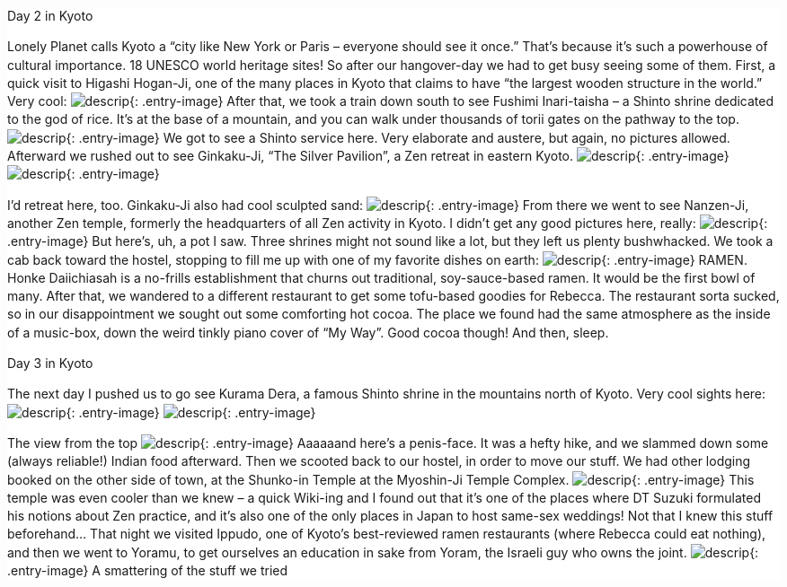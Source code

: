 Day 2 in Kyoto

Lonely Planet calls Kyoto a “city like New York or Paris – everyone should see it once.” That’s because it’s such a powerhouse of cultural importance. 18 UNESCO world heritage sites!
So after our hangover-day we had to get busy seeing some of them.
First, a quick visit to Higashi Hogan-Ji, one of the many places in Kyoto that claims to have “the largest wooden structure in the world.” Very cool:
![descrip](/assets/images/travel-pics/Japan-second/JapanTogether-pic6.jpg){: .entry-image}
After that, we took a train down south to see Fushimi Inari-taisha – a Shinto shrine dedicated to the god of rice. It’s at the base of a mountain, and you can walk under thousands of torii gates on the pathway to the top.
![descrip](/assets/images/travel-pics/Japan-second/JapanTogether-pic7.jpg){: .entry-image}
We got to see a Shinto service here. Very elaborate and austere, but again, no pictures allowed.
Afterward we rushed out to see Ginkaku-Ji, “The Silver Pavilion”, a Zen retreat in eastern Kyoto.
![descrip](/assets/images/travel-pics/Japan-second/JapanTogether-pic8.jpg){: .entry-image}
![descrip](/assets/images/travel-pics/Japan-second/JapanTogether-pic9.jpg){: .entry-image}

I’d retreat here, too.
Ginkaku-Ji also had cool sculpted sand:
![descrip](/assets/images/travel-pics/Japan-second/JapanTogether-pic10.jpg){: .entry-image}
From there we went to see Nanzen-Ji, another Zen temple, formerly the headquarters of all Zen activity in Kyoto. I didn’t get any good pictures here, really:
![descrip](/assets/images/travel-pics/Japan-second/JapanTogether-pic11.jpg){: .entry-image}
But here’s, uh, a pot I saw.
Three shrines might not sound like a lot, but they left us plenty bushwhacked. We took a cab back toward the hostel, stopping to fill me up with one of my favorite dishes on earth:
![descrip](/assets/images/travel-pics/Japan-second/JapanTogether-pic12.jpg){: .entry-image}
RAMEN.
Honke Daiichiasah is a no-frills establishment that churns out traditional, soy-sauce-based ramen. It would be the first bowl of many.
After that, we wandered to a different restaurant to get some tofu-based goodies for Rebecca. The restaurant sorta sucked, so in our disappointment we sought out some comforting hot cocoa.
The place we found had the same atmosphere as the inside of a music-box, down the weird tinkly piano cover of “My Way”. Good cocoa though!
And then, sleep.

Day 3 in Kyoto

The next day I pushed us to go see Kurama Dera, a famous Shinto shrine in the mountains north of Kyoto. Very cool sights here:
![descrip](/assets/images/travel-pics/Japan-second/JapanTogether-pic13.jpg){: .entry-image}
![descrip](/assets/images/travel-pics/Japan-second/JapanTogether-pic14.jpg){: .entry-image}

The view from the top
![descrip](/assets/images/travel-pics/Japan-second/JapanTogether-pic15.jpg){: .entry-image}
Aaaaaand here’s a penis-face.
It was a hefty hike, and we slammed down some (always reliable!) Indian food afterward.
Then we scooted back to our hostel, in order to move our stuff.
We had other lodging booked on the other side of town, at the Shunko-in Temple at the Myoshin-Ji Temple Complex.
![descrip](/assets/images/travel-pics/Japan-second/JapanTogether-pic16.jpg){: .entry-image}
This temple was even cooler than we knew – a quick Wiki-ing and I found out that it’s one of the places where DT Suzuki formulated his notions about Zen practice, and it’s also one of the only places in Japan to host same-sex weddings! Not that I knew this stuff beforehand…
That night we visited Ippudo, one of Kyoto’s best-reviewed ramen restaurants (where Rebecca could eat nothing), and then we went to Yoramu, to get ourselves an education in sake from Yoram, the Israeli guy who owns the joint.
![descrip](/assets/images/travel-pics/Japan-second/JapanTogether-pic17.jpg){: .entry-image}
A smattering of the stuff we tried